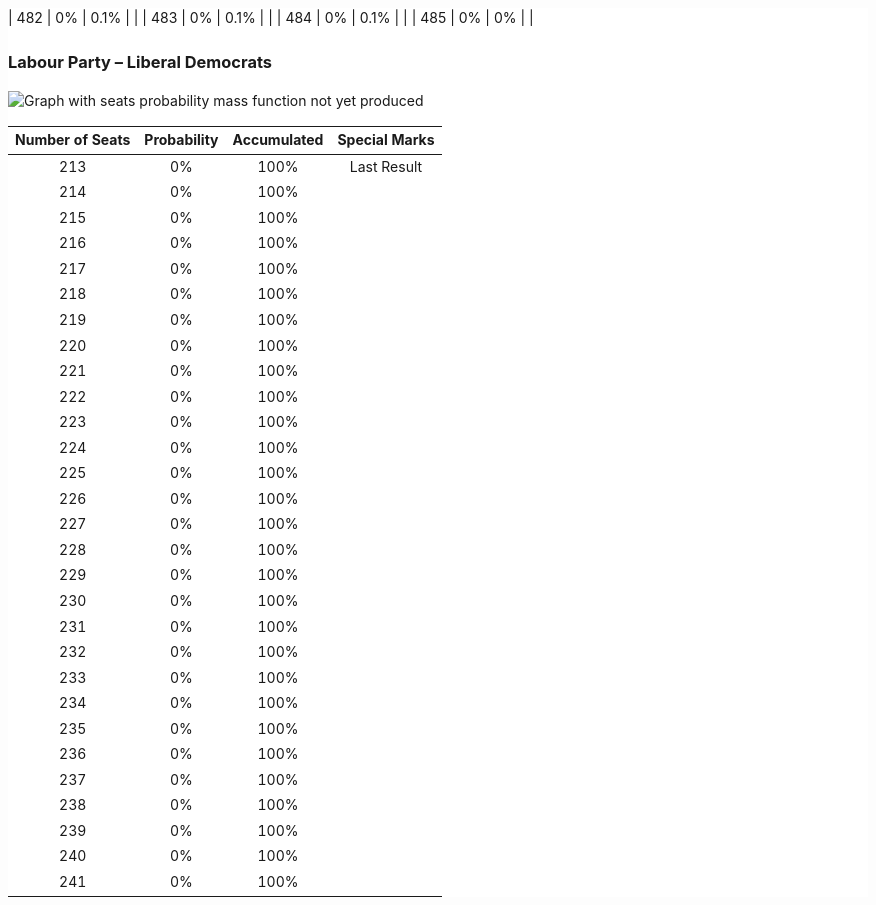 | 482 | 0% | 0.1% |  |
| 483 | 0% | 0.1% |  |
| 484 | 0% | 0.1% |  |
| 485 | 0% | 0% |  |

### Labour Party – Liberal Democrats

![Graph with seats probability mass function not yet produced](2023-10-09-RedfieldWiltonStrategies-coalitions-seats-pmf-lab–libdem.png "Seats Probability Mass Function")

| Number of Seats | Probability | Accumulated | Special Marks |
|:---------------:|:-----------:|:-----------:|:-------------:|
| 213 | 0% | 100% | Last Result |
| 214 | 0% | 100% |  |
| 215 | 0% | 100% |  |
| 216 | 0% | 100% |  |
| 217 | 0% | 100% |  |
| 218 | 0% | 100% |  |
| 219 | 0% | 100% |  |
| 220 | 0% | 100% |  |
| 221 | 0% | 100% |  |
| 222 | 0% | 100% |  |
| 223 | 0% | 100% |  |
| 224 | 0% | 100% |  |
| 225 | 0% | 100% |  |
| 226 | 0% | 100% |  |
| 227 | 0% | 100% |  |
| 228 | 0% | 100% |  |
| 229 | 0% | 100% |  |
| 230 | 0% | 100% |  |
| 231 | 0% | 100% |  |
| 232 | 0% | 100% |  |
| 233 | 0% | 100% |  |
| 234 | 0% | 100% |  |
| 235 | 0% | 100% |  |
| 236 | 0% | 100% |  |
| 237 | 0% | 100% |  |
| 238 | 0% | 100% |  |
| 239 | 0% | 100% |  |
| 240 | 0% | 100% |  |
| 241 | 0% | 100% |  |